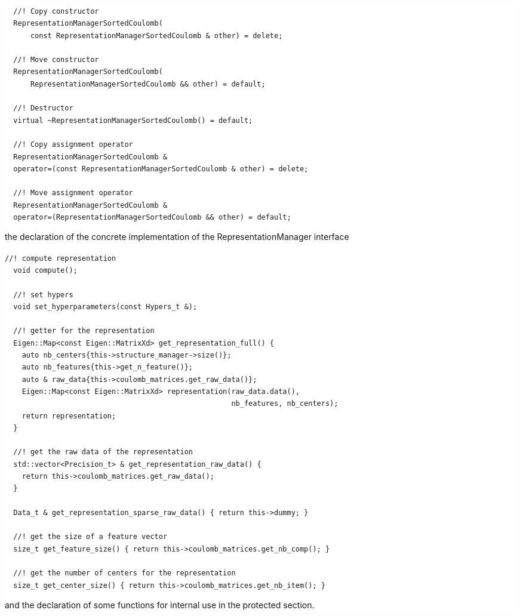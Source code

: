 ~~~~~~~~~~~~~{.hh}
  //! Copy constructor
  RepresentationManagerSortedCoulomb(
      const RepresentationManagerSortedCoulomb & other) = delete;

  //! Move constructor
  RepresentationManagerSortedCoulomb(
      RepresentationManagerSortedCoulomb && other) = default;

  //! Destructor
  virtual ~RepresentationManagerSortedCoulomb() = default;

  //! Copy assignment operator
  RepresentationManagerSortedCoulomb &
  operator=(const RepresentationManagerSortedCoulomb & other) = delete;

  //! Move assignment operator
  RepresentationManagerSortedCoulomb &
  operator=(RepresentationManagerSortedCoulomb && other) = default;
~~~~~~~~~~~~~
the declaration of the concrete implementation of the RepresentationManager interface
~~~~~~~~~~~~~{.hh}
//! compute representation
  void compute();

  //! set hypers
  void set_hyperparameters(const Hypers_t &);

  //! getter for the representation
  Eigen::Map<const Eigen::MatrixXd> get_representation_full() {
    auto nb_centers{this->structure_manager->size()};
    auto nb_features{this->get_n_feature()};
    auto & raw_data{this->coulomb_matrices.get_raw_data()};
    Eigen::Map<const Eigen::MatrixXd> representation(raw_data.data(),
                                                     nb_features, nb_centers);
    return representation;
  }

  //! get the raw data of the representation
  std::vector<Precision_t> & get_representation_raw_data() {
    return this->coulomb_matrices.get_raw_data();
  }

  Data_t & get_representation_sparse_raw_data() { return this->dummy; }

  //! get the size of a feature vector
  size_t get_feature_size() { return this->coulomb_matrices.get_nb_comp(); }

  //! get the number of centers for the representation
  size_t get_center_size() { return this->coulomb_matrices.get_nb_item(); }
~~~~~~~~~~~~~
and the declaration of some functions for internal use in the protected section.
